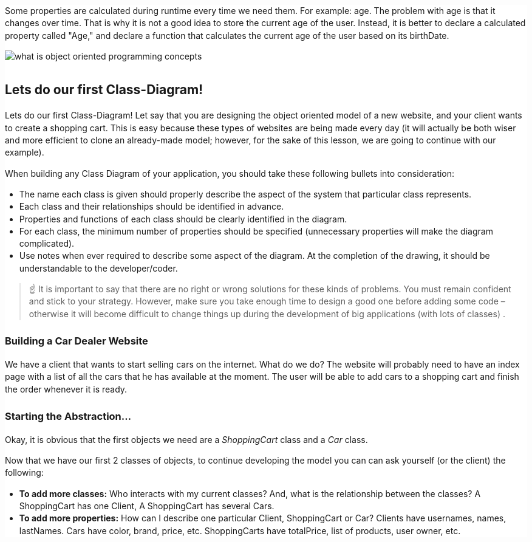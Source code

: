 Some properties are calculated during runtime every time we need them.  For example: age.  The problem with age is that it changes over time.  That is why it is not a good idea to store the current age of the user.   Instead, it is better to declare a calculated property called "Age," and declare a function that calculates the current age of the user based on its birthDate.

![what is object oriented programming concepts](https://github.com/breatheco-de/content/blob/master/src/assets/images/a2a08a9f-5a5c-415e-93d6-c8a45aecb23d.png?raw=true)



## Lets do our first Class-Diagram!


Lets do our first Class-Diagram!
Let say that you are designing the object oriented model of a new website, and your client wants to create a shopping cart.  This is easy because these types of websites are being made every day (it will actually be both wiser and more efficient to clone an already-made model; however, for the sake of this lesson, we are going to continue with our example).

When building any Class Diagram of your application, you should take these following bullets into consideration:

+ The name each class is given should properly describe the aspect of the system that particular class represents.
+ Each class and their relationships should be identified in advance.
+ Properties and functions of each class should be clearly identified in the diagram.
+ For each class, the minimum number of properties should be specified (unnecessary properties will make the diagram complicated).
+ Use notes when ever required to describe some aspect of the diagram.  At the completion of the drawing, it should be understandable to the developer/coder.

> :point_up: It is important to say that there are no right or wrong solutions for these kinds of problems.  You must remain confident and stick to your strategy.  However, make sure you take enough time to design a good one before adding some code – otherwise it will become difficult to change things up during the development of big applications (with lots of classes) .

### Building a Car Dealer Website

We have a client that wants to start selling cars on the internet. What do we do?  The website will probably need to have an index page with a list of all the cars that he has available at the moment.  The user will be able to add cars to a shopping cart and finish the order whenever it is ready.

### Starting the Abstraction…

Okay, it is obvious that the first objects we need are a *ShoppingCart* class and a *Car* class.

Now that we have our first 2 classes of objects, to continue developing the model you can can ask yourself (or the client) the following:

+ **To add more classes:**  Who interacts with my current classes?  And, what is the relationship between the classes?
A ShoppingCart has one Client, A ShoppingCart has several Cars.
+ **To add more properties:**  How can I describe one particular Client, ShoppingCart or Car?
Clients have usernames, names, lastNames.  Cars have color, brand, price, etc.  ShoppingCarts have totalPrice, list of products, user owner, etc.
